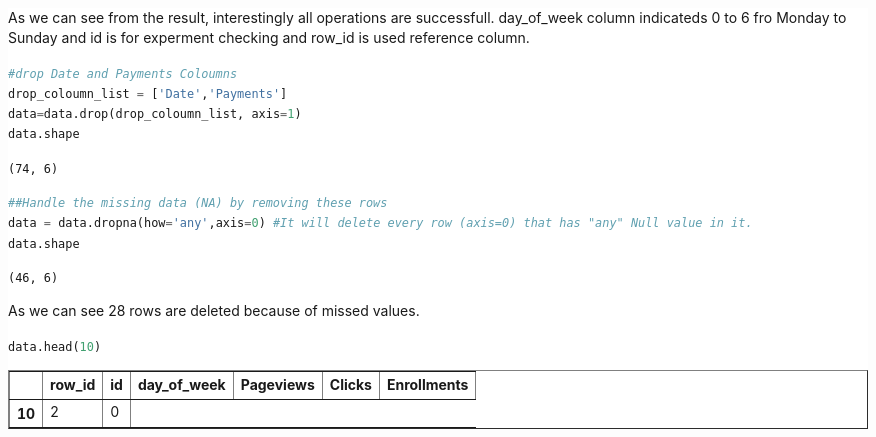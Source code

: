 

As we can see from the result, interestingly all operations are successfull. day_of_week column indicateds 0 to 6 fro Monday to Sunday and id is for experment checking and row_id is used reference column.


```python
#drop Date and Payments Coloumns
drop_coloumn_list = ['Date','Payments']
data=data.drop(drop_coloumn_list, axis=1)
data.shape
```




    (74, 6)




```python
##Handle the missing data (NA) by removing these rows
data = data.dropna(how='any',axis=0) #It will delete every row (axis=0) that has "any" Null value in it.
data.shape
```




    (46, 6)



As we can see 28 rows are deleted because of missed values.


```python
data.head(10)
```




<div>
<style scoped>
    .dataframe tbody tr th:only-of-type {
        vertical-align: middle;
    }

    .dataframe tbody tr th {
        vertical-align: top;
    }

    .dataframe thead th {
        text-align: right;
    }
</style>
<table border="1" class="dataframe">
  <thead>
    <tr style="text-align: right;">
      <th></th>
      <th>row_id</th>
      <th>id</th>
      <th>day_of_week</th>
      <th>Pageviews</th>
      <th>Clicks</th>
      <th>Enrollments</th>
    </tr>
  </thead>
  <tbody>
    <tr>
      <th>10</th>
      <td>2</td>
      <td>0</td>